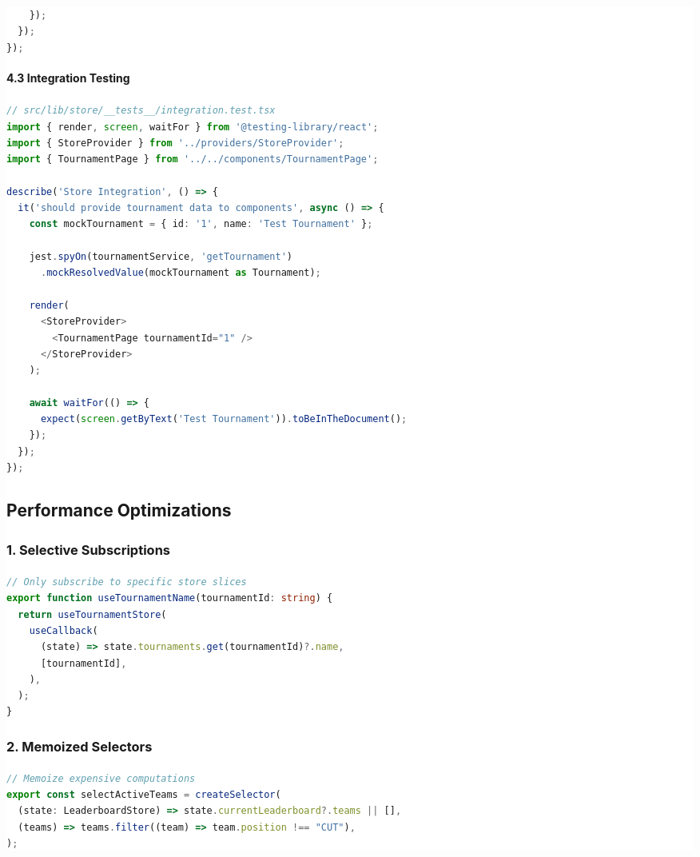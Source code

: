 ```typescript
    });
  });
});
```

#### 4.3 Integration Testing

```typescript
// src/lib/store/__tests__/integration.test.tsx
import { render, screen, waitFor } from '@testing-library/react';
import { StoreProvider } from '../providers/StoreProvider';
import { TournamentPage } from '../../components/TournamentPage';

describe('Store Integration', () => {
  it('should provide tournament data to components', async () => {
    const mockTournament = { id: '1', name: 'Test Tournament' };

    jest.spyOn(tournamentService, 'getTournament')
      .mockResolvedValue(mockTournament as Tournament);

    render(
      <StoreProvider>
        <TournamentPage tournamentId="1" />
      </StoreProvider>
    );

    await waitFor(() => {
      expect(screen.getByText('Test Tournament')).toBeInTheDocument();
    });
  });
});
```

## Performance Optimizations

### 1. Selective Subscriptions

```typescript
// Only subscribe to specific store slices
export function useTournamentName(tournamentId: string) {
  return useTournamentStore(
    useCallback(
      (state) => state.tournaments.get(tournamentId)?.name,
      [tournamentId],
    ),
  );
}
```

### 2. Memoized Selectors

```typescript
// Memoize expensive computations
export const selectActiveTeams = createSelector(
  (state: LeaderboardStore) => state.currentLeaderboard?.teams || [],
  (teams) => teams.filter((team) => team.position !== "CUT"),
);
```
